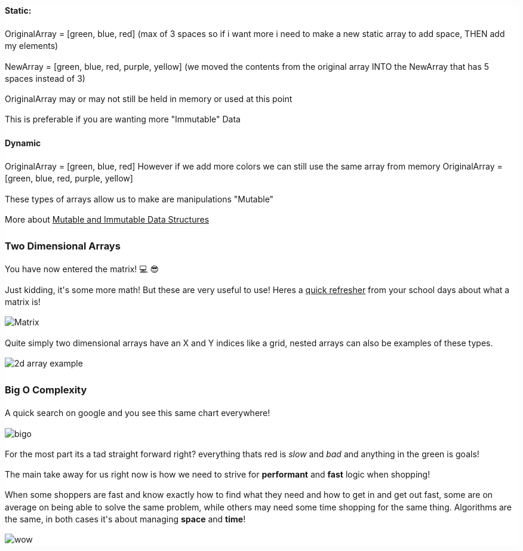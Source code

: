 #### Static:

OriginalArray = [green, blue, red]
(max of 3 spaces so if i want more i need to make a new static array to add space, THEN add my elements)

NewArray = [green, blue, red, purple, yellow]
(we moved the contents from the original array INTO the NewArray that has 5 spaces instead of 3)

OriginalArray may or may not still be held in memory or used at this point

This is preferable if you are wanting more "Immutable" Data

#### Dynamic

OriginalArray = [green, blue, red]
However if we add more colors we can still use the same array from memory
OriginalArray = [green, blue, red, purple, yellow]

These types of arrays allow us to make are manipulations "Mutable"

More about [Mutable and Immutable Data Structures](https://benmccormick.org/2016/06/04/what-are-mutable-and-immutable-data-structures-2)

### Two Dimensional Arrays

You have now entered the matrix! :computer: :sunglasses:

Just kidding, it's some more math! But these are very useful to use! Heres a [quick refresher](https://www.mathwarehouse.com/algebra/matrix/) from your school days about what a matrix is!

![Matrix](https://www.mathwarehouse.com/algebra/matrix/images/matrix-example-titled.gif)

Quite simply two dimensional arrays have an X and Y indices like a grid, nested arrays can also be examples of these types.

![2d array example](https://i.ytimg.com/vi/KoHEHqoan6w/maxresdefault.jpg)

### Big O Complexity

A quick search on google and you see this same chart everywhere!

![bigo](http://i0.wp.com/www.jessicayung.com/wp-content/uploads/2016/08/screenshot-5.png?fit=846%2C591)

For the most part its a tad straight forward right? everything thats red is _slow_ and _bad_ and anything in the green is goals!

The main take away for us right now is how we need to strive for **performant** and **fast** logic when shopping!

When some shoppers are fast and know exactly how to find what they need and how to get in and get out fast, some are on average on being able to solve the same problem, while others may need some time shopping for the same thing. Algorithms are the same, in both cases it's about managing **space** and **time**!

![wow](https://media.giphy.com/media/nS7HC4nVwA8Xm/giphy.gif)
